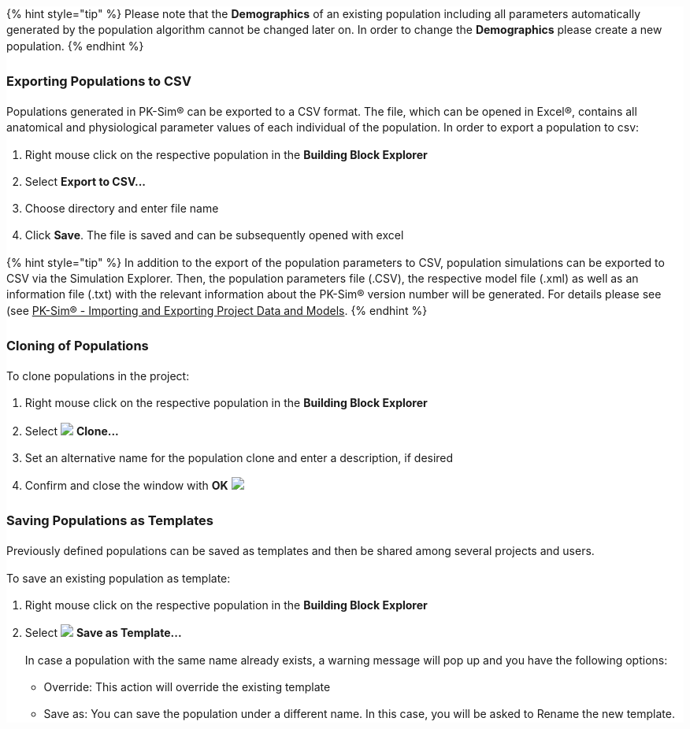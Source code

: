 {% hint style="tip" %}
Please note that the **Demographics** of an existing population including all parameters automatically generated by the population algorithm cannot be changed later on. In order to change the **Demographics** please create a new population.
{% endhint %}

### Exporting Populations to CSV‌

Populations generated in PK-Sim® can be exported to a CSV format. The file, which can be opened in Excel®, contains all anatomical and physiological parameter values of each individual of the population. In order to export a population to csv:

1.  Right mouse click on the respective population in the **Building Block Explorer**
    
2.  Select **Export to CSV...**
    
3.  Choose directory and enter file name
    
4.  Click **Save**. The file is saved and can be subsequently opened with excel

{% hint style="tip" %}
In addition to the export of the population parameters to CSV, population simulations can be exported to CSV via the Simulation Explorer. Then, the population parameters file (.CSV), the respective model file (.xml) as well as an information file (.txt) with the relevant information about the PK-Sim® version number will be generated. For details please see (see [PK-Sim® - Importing and Exporting Project Data and Models](importing-exporting-project-data-models.md).
{% endhint %}

### Cloning of Populations‌

To clone populations in the project:

1.  Right mouse click on the respective population in the **Building Block Explorer**
    
2.  Select <img width="32" src="../assets/icons/SimulationClone.ico"> **Clone...**
    
3.  Set an alternative name for the population clone and enter a description, if desired
    
4.  Confirm and close the window with **OK** <img width="32" src="../assets/icons/OK.ico">

### Saving Populations as Templates‌

Previously defined populations can be saved as templates and then be shared among several projects and users.

To save an existing population as template:

1.  Right mouse click on the respective population in the **Building Block Explorer**
    
2.  Select  <img width="32" src="../assets/icons/SaveAction.ico"> **Save as Template...**
    
    In case a population with the same name already exists, a warning message will pop up and you have the following options:
    
    *   Override: This action will override the existing template
        
    *   Save as: You can save the population under a different name. In this case, you will be asked to Rename the new template.
        